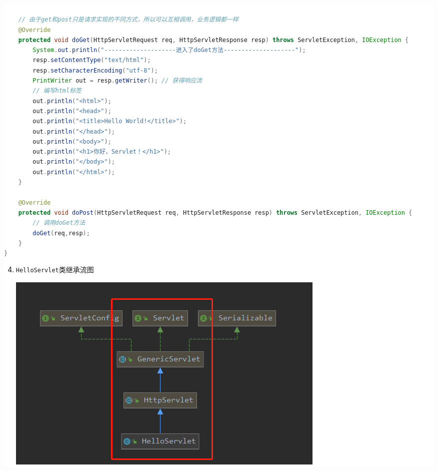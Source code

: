    ```java
   
       // 由于get和post只是请求实现的不同方式，所以可以互相调用，业务逻辑都一样
       @Override
       protected void doGet(HttpServletRequest req, HttpServletResponse resp) throws ServletException, IOException {
           System.out.println("--------------------进入了doGet方法--------------------");
           resp.setContentType("text/html");
           resp.setCharacterEncoding("utf-8");
           PrintWriter out = resp.getWriter(); // 获得响应流
           // 编写html标签
           out.println("<html>");
           out.println("<head>");
           out.println("<title>Hello World!</title>");
           out.println("</head>");
           out.println("<body>");
           out.println("<h1>你好，Servlet！</h1>");
           out.println("</body>");
           out.println("</html>");
       }
   
       @Override
       protected void doPost(HttpServletRequest req, HttpServletResponse resp) throws ServletException, IOException {
           // 调用doGet方法
           doGet(req,resp);
       }
   }
   ```

   

4. `HelloServlet`类继承流图

   ![](pictures/servlet/HttpServlet类继承流图.png)
